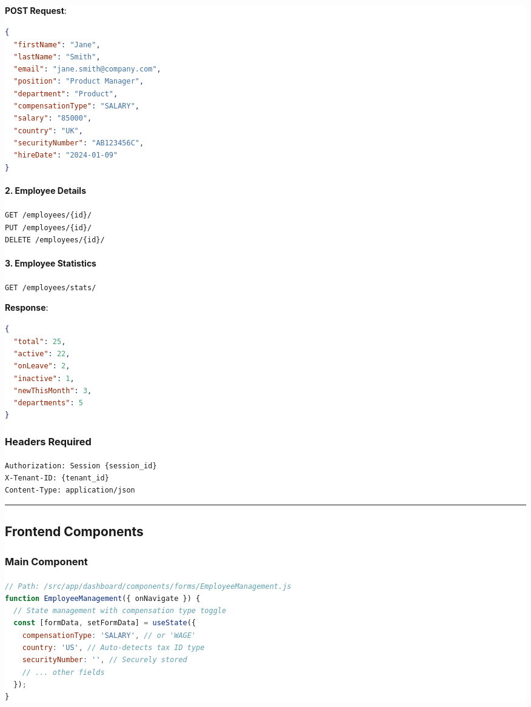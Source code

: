 **POST Request**:
```json
{
  "firstName": "Jane",
  "lastName": "Smith",
  "email": "jane.smith@company.com",
  "position": "Product Manager",
  "department": "Product",
  "compensationType": "SALARY",
  "salary": "85000",
  "country": "UK",
  "securityNumber": "AB123456C",
  "hireDate": "2024-01-09"
}
```

#### 2. Employee Details
```http
GET /employees/{id}/
PUT /employees/{id}/
DELETE /employees/{id}/
```

#### 3. Employee Statistics
```http
GET /employees/stats/
```

**Response**:
```json
{
  "total": 25,
  "active": 22,
  "onLeave": 2,
  "inactive": 1,
  "newThisMonth": 3,
  "departments": 5
}
```

### Headers Required
```http
Authorization: Session {session_id}
X-Tenant-ID: {tenant_id}
Content-Type: application/json
```

---

## Frontend Components

### Main Component
```javascript
// Path: /src/app/dashboard/components/forms/EmployeeManagement.js
function EmployeeManagement({ onNavigate }) {
  // State management with compensation type toggle
  const [formData, setFormData] = useState({
    compensationType: 'SALARY', // or 'WAGE'
    country: 'US', // Auto-detects tax ID type
    securityNumber: '', // Securely stored
    // ... other fields
  });
}
```
